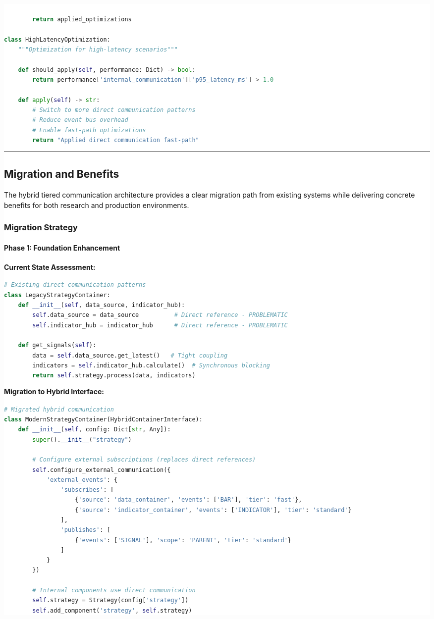 ```python
                
        return applied_optimizations

class HighLatencyOptimization:
    """Optimization for high-latency scenarios"""
    
    def should_apply(self, performance: Dict) -> bool:
        return performance['internal_communication']['p95_latency_ms'] > 1.0
    
    def apply(self) -> str:
        # Switch to more direct communication patterns
        # Reduce event bus overhead
        # Enable fast-path optimizations
        return "Applied direct communication fast-path"
```

---

## Migration and Benefits

The hybrid tiered communication architecture provides a clear migration path from existing systems while delivering concrete benefits for both research and production environments.

### Migration Strategy

#### Phase 1: Foundation Enhancement

**Current State Assessment:**
```python
# Existing direct communication patterns
class LegacyStrategyContainer:
    def __init__(self, data_source, indicator_hub):
        self.data_source = data_source          # Direct reference - PROBLEMATIC
        self.indicator_hub = indicator_hub      # Direct reference - PROBLEMATIC
        
    def get_signals(self):
        data = self.data_source.get_latest()   # Tight coupling
        indicators = self.indicator_hub.calculate()  # Synchronous blocking
        return self.strategy.process(data, indicators)
```

**Migration to Hybrid Interface:**
```python
# Migrated hybrid communication
class ModernStrategyContainer(HybridContainerInterface):
    def __init__(self, config: Dict[str, Any]):
        super().__init__("strategy")
        
        # Configure external subscriptions (replaces direct references)
        self.configure_external_communication({
            'external_events': {
                'subscribes': [
                    {'source': 'data_container', 'events': ['BAR'], 'tier': 'fast'},
                    {'source': 'indicator_container', 'events': ['INDICATOR'], 'tier': 'standard'}
                ],
                'publishes': [
                    {'events': ['SIGNAL'], 'scope': 'PARENT', 'tier': 'standard'}
                ]
            }
        })
        
        # Internal components use direct communication
        self.strategy = Strategy(config['strategy'])
        self.add_component('strategy', self.strategy)
```
